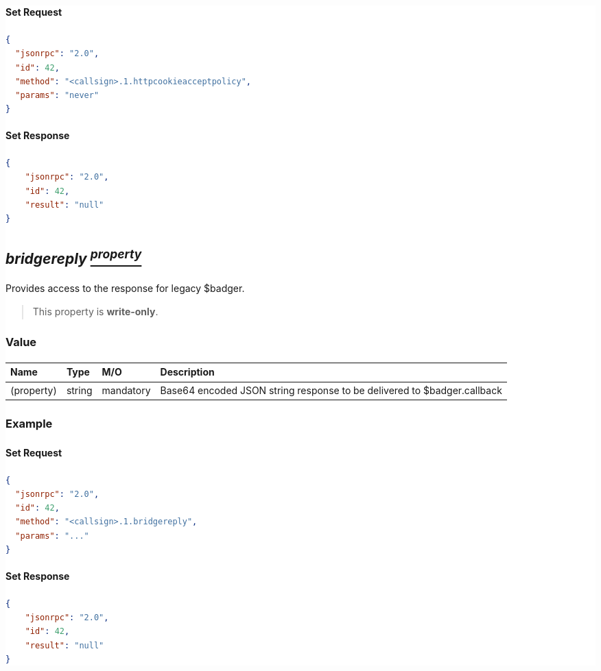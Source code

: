 #### Set Request

```json
{
  "jsonrpc": "2.0",
  "id": 42,
  "method": "<callsign>.1.httpcookieacceptpolicy",
  "params": "never"
}
```

#### Set Response

```json
{
    "jsonrpc": "2.0",
    "id": 42,
    "result": "null"
}
```

<a id="property_bridgereply"></a>
## *bridgereply [<sup>property</sup>](#head_Properties)*

Provides access to the response for legacy $badger.

> This property is **write-only**.

### Value

| Name | Type | M/O | Description |
| :-------- | :-------- | :-------- | :-------- |
| (property) | string | mandatory | Base64 encoded JSON string response to be delivered to $badger.callback |

### Example

#### Set Request

```json
{
  "jsonrpc": "2.0",
  "id": 42,
  "method": "<callsign>.1.bridgereply",
  "params": "..."
}
```

#### Set Response

```json
{
    "jsonrpc": "2.0",
    "id": 42,
    "result": "null"
}
```
